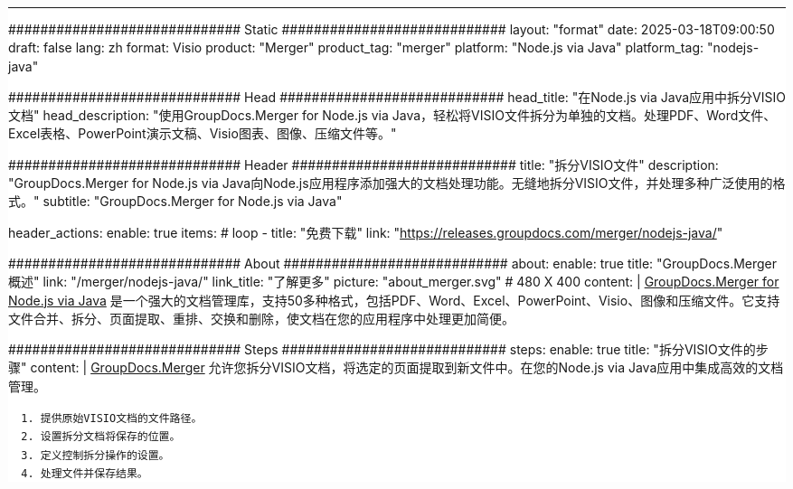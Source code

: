 
---
############################# Static ############################
layout: "format"
date:  2025-03-18T09:00:50
draft: false
lang: zh
format: Visio
product: "Merger"
product_tag: "merger"
platform: "Node.js via Java"
platform_tag: "nodejs-java"

############################# Head ############################
head_title: "在Node.js via Java应用中拆分VISIO文档"
head_description: "使用GroupDocs.Merger for Node.js via Java，轻松将VISIO文件拆分为单独的文档。处理PDF、Word文件、Excel表格、PowerPoint演示文稿、Visio图表、图像、压缩文件等。"

############################# Header ############################
title: "拆分VISIO文件" 
description: "GroupDocs.Merger for Node.js via Java向Node.js应用程序添加强大的文档处理功能。无缝地拆分VISIO文件，并处理多种广泛使用的格式。"
subtitle: "GroupDocs.Merger for Node.js via Java" 

header_actions:
  enable: true
  items:
    #  loop
    - title: "免费下载"
      link: "https://releases.groupdocs.com/merger/nodejs-java/"
      
############################# About ############################
about:
    enable: true
    title: "GroupDocs.Merger概述"
    link: "/merger/nodejs-java/"
    link_title: "了解更多"
    picture: "about_merger.svg" # 480 X 400
    content: |
       [GroupDocs.Merger for Node.js via Java](/merger/nodejs-java/) 是一个强大的文档管理库，支持50多种格式，包括PDF、Word、Excel、PowerPoint、Visio、图像和压缩文件。它支持文件合并、拆分、页面提取、重排、交换和删除，使文档在您的应用程序中处理更加简便。

############################# Steps ############################
steps:
    enable: true
    title: "拆分VISIO文件的步骤"
    content: |
      [GroupDocs.Merger](/merger/nodejs-java/) 允许您拆分VISIO文档，将选定的页面提取到新文件中。在您的Node.js via Java应用中集成高效的文档管理。
      
      1. 提供原始VISIO文档的文件路径。
      2. 设置拆分文档将保存的位置。
      3. 定义控制拆分操作的设置。
      4. 处理文件并保存结果。
   